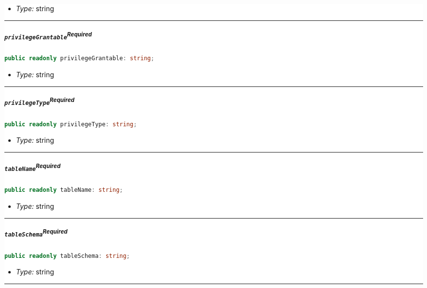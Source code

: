 - *Type:* string

---

##### `privilegeGrantable`<sup>Required</sup> <a name="privilegeGrantable" id="rhizo-co-terraform-provider-oci.dataOciDataSafeSecurityPolicyReportDatabaseViewAccessEntry.DataOciDataSafeSecurityPolicyReportDatabaseViewAccessEntry.property.privilegeGrantable"></a>

```typescript
public readonly privilegeGrantable: string;
```

- *Type:* string

---

##### `privilegeType`<sup>Required</sup> <a name="privilegeType" id="rhizo-co-terraform-provider-oci.dataOciDataSafeSecurityPolicyReportDatabaseViewAccessEntry.DataOciDataSafeSecurityPolicyReportDatabaseViewAccessEntry.property.privilegeType"></a>

```typescript
public readonly privilegeType: string;
```

- *Type:* string

---

##### `tableName`<sup>Required</sup> <a name="tableName" id="rhizo-co-terraform-provider-oci.dataOciDataSafeSecurityPolicyReportDatabaseViewAccessEntry.DataOciDataSafeSecurityPolicyReportDatabaseViewAccessEntry.property.tableName"></a>

```typescript
public readonly tableName: string;
```

- *Type:* string

---

##### `tableSchema`<sup>Required</sup> <a name="tableSchema" id="rhizo-co-terraform-provider-oci.dataOciDataSafeSecurityPolicyReportDatabaseViewAccessEntry.DataOciDataSafeSecurityPolicyReportDatabaseViewAccessEntry.property.tableSchema"></a>

```typescript
public readonly tableSchema: string;
```

- *Type:* string

---
